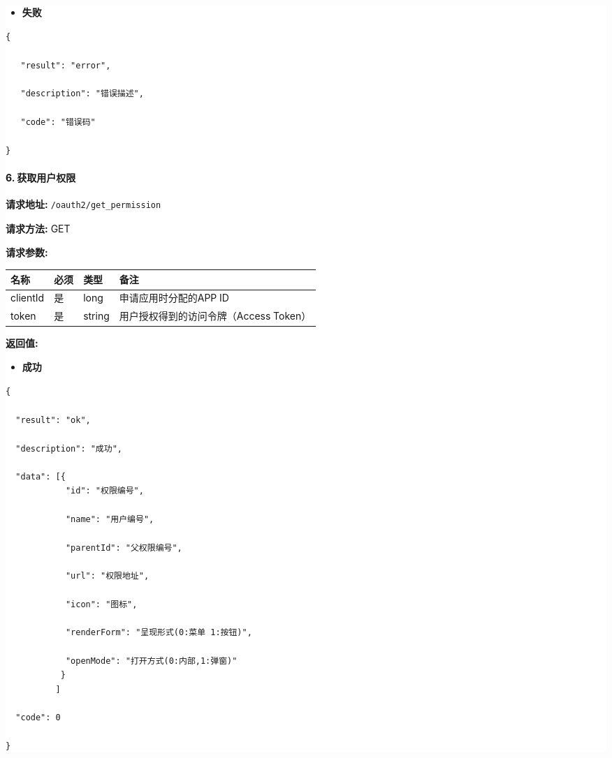 - **失败**

```
{

   "result": "error",

   "description": "错误描述",

   "code": "错误码"

}
```

#### 6. 获取用户权限

**请求地址:** `/oauth2/get_permission`

**请求方法:** GET

**请求参数:**

| 名称     | 必须 | 类型   | 备注                                   |
| :------- | :--- | :----- | :------------------------------------- |
| clientId | 是   | long   | 申请应用时分配的APP ID                 |
| token    | 是   | string | 用户授权得到的访问令牌（Access Token） |

**返回值:**

- **成功**

```
{

  "result": "ok",

  "description": "成功",

  "data": [{
            "id": "权限编号",

            "name": "用户编号",

            "parentId": "父权限编号",
            
            "url": "权限地址",
            
            "icon": "图标",

            "renderForm": "呈现形式(0:菜单 1:按钮)",

            "openMode": "打开方式(0:内部,1:弹窗)"
           }
          ]

  "code": 0

}
```
